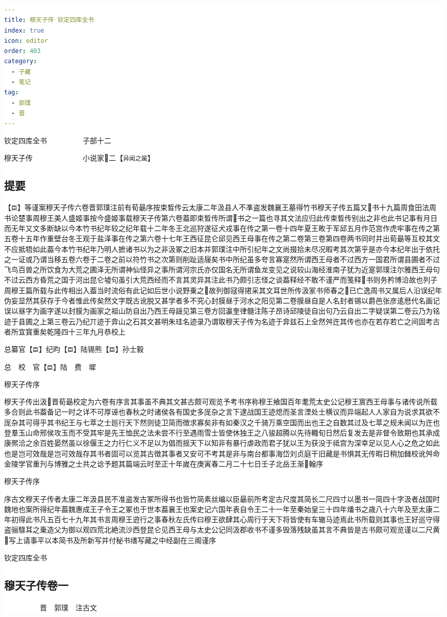 ```yaml
---
title: 穆天子传 钦定四库全书
index: true
icon: editor
order: 403
category:
  - 子藏
  - 笔记
tag:
  - 郭璞
  - 晋
---
```


钦定四库全书　　　　　子部十二  

穆天子传　　　　　　　小说家二【`异闻之属`】  

## 提要  

【`臣`】等谨案穆天子传六卷晋郭璞注前有荀朂序按束晳传云太康二年汲县人不凖盗发魏襄王墓得竹书穆天子传五篇又书十九篇周食田法周书论楚事周穆王美人盛姬事按今盛姬事载穆天子传第六卷葢即束晳传所谓书之一篇也寻其文法应归此传束晳传别出之非也此书记事有月日而无年又文多断缺以今本竹书纪年较之纪年载十二年冬王北巡狩遂征犬戎事在传之第一卷十四年夏王畋于军邱五月作范宫作虎牢事在传之第五卷十五年作重壁台冬王观于盐泽事在传之第六卷十七年王西征昆仑邱见西王母事在传之第二卷第三卷第四卷两书同时并出荀朂等互校其文不应抵牾如此葢今本竹书纪年乃明人摭诸书以为之非汲冢之旧本并郭璞注中所引纪年之文尚掇拾未尽况暇考其次第乎是亦今本纪年出于依托之一证或乃谓当移五卷六卷于二卷之前以符竹书之次第则削趾适屦矣书中所纪虽多夸言寡寔然所谓西王母者不过西方一国君所谓县圃者不过飞鸟百兽之所饮食为大荒之圃泽无所谓神仙怪异之事所谓河宗氏亦仅国名无所谓鱼龙变见之说较山海经淮南子犹为近寔郭璞注尔雅西王母句不过云西方昏荒之国于河出昆仑墟句虽引大荒西经而不言其灵异其注此书乃颇引志怪之谈葢释经不敢不谨严而笺释书则务矜博洽故也列子周穆王篇所载与此传相出入葢当时流俗有此记如后世小说野乗之故列御冦得捃采其文耳世所传汲冡书师春之已亡逸周书又属后人沿误纪年伪妄显然其获存于今者惟此传矣然文字既古讹脱又甚学者多不究心封膜昼于河水之阳见第二卷膜昼自是人名封者锡以爵邑张彦逺厯代名画记误以昼字为画字遂以封膜为画家之祖山防自出乃西王母謡见第三卷方回瀛奎律髓注陈子昂诗邱陵徒自出句乃云自出二字疑误第二卷云乃为铭迹于县圃之上第三卷云乃纪丌迹于弇山之石其文甚明朱珪名迹录乃谓取穆天子传为名迹于弇兹石上全然舛迕其传也亦在若存若亡之间固考古者所宜寳重矣乾隆四十三年九月恭校上  

总纂官【`臣`】纪昀【`臣`】陆锡熊【`臣`】孙士毅  

总　校　官【`臣`】陆　费　墀  

穆天子传序  

穆天子传出汲晋荀朂校定为六卷有序言其事虽不典其文甚古颇可观览予考书序称穆王飨国百年耄荒太史公记穆王賔西王母事与诸传说所载多合则此书葢备记一时之详不可厚诬也春秋之时诸侯各有国史多厐杂之言下逮战国王迹熄而圣言湮处士横议而异端起人人家自为说求其欲不厐杂其可得乎其书纪王与七萃之士廵行天下然则徒卫简而徴求寡矣非有如秦汉之千骑万乘空国而出也王之自数其过及七萃之规未闻以为迕也登羣玉山命邢侯攻玉而不受其牢是先王恤民之法未尝不行至遇雨雪士皆使休独王之八骏超腾以先待輙旬日然后复发去是非督令致期也其承成康熈洽之余百姓晏然虽以徐偃王之力行仁义不足以为倡而揺天下以知非有暴行虐政而君子犹以王为获没于祗宫为深幸足以见人心之危之如此也是岂可效哉是岂可效哉存其书者固可以览其古徴其事者又安可不考其是非与南台都事海岱刘贞庭干旧藏是书惧其无传暇日稍加雠校讹舛命金陵学官重刋与博雅之士共之谂予题其篇端云时至正十年嵗在庚寅春二月二十七日壬子北岳王渐翰序  

穆天子传序  

序古文穆天子传者太康二年汲县民不准盗发古冢所得书也皆竹简素丝编以臣朂前所考定古尺度其简长二尺四寸以墨书一简四十字汲者战国时魏地也案所得纪年葢魏惠成王子令王之冢也于世本葢襄王也案史记六国年表自令王二十一年至秦始皇三十四年燔书之歳八十六年及至太康二年初得此书凡五百七十九年其书言周穆王逰行之事春秋左氏传曰穆王欲肆其心周行于天下将皆使有车辙马迹焉此书所载则其事也王好巡守得盗骊騄耳之乗造父为御以观四荒北絶流沙西登昆仑见西王母与太史公记同汲郡收书不谨多毁落残缺虽其言不典皆是古书颇可观览谨以二尺黄写上请事平以本简书及所新写并付秘书缮写藏之中经副在三阁谨序  

钦定四库全书  

## 穆天子传卷一

　　　　　晋　郭璞　注古文  
